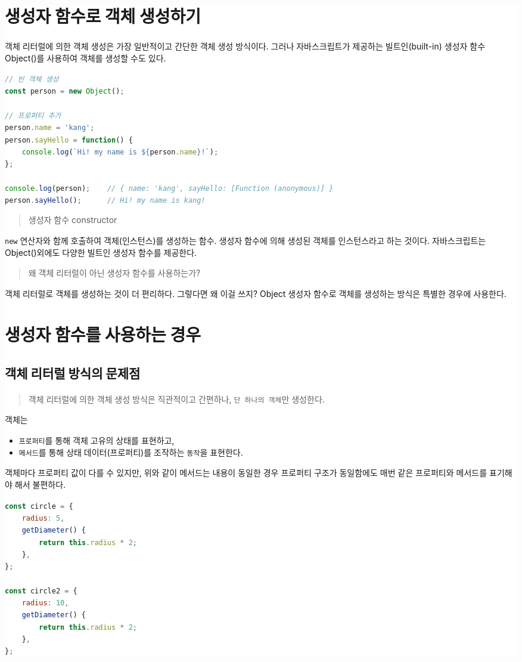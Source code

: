 # 생성자 함수로 객체 생성하기

객체 리터럴에 의한 객체 생성은 가장 일반적이고 간단한 객체 생성 방식이다. 그러나 자바스크립트가 제공하는 빌트인(built-in) 생성자 함수 Object()를 사용하여 객체를 생성할 수도 있다.

```jsx
// 빈 객체 생성
const person = new Object();

// 프로퍼티 추가
person.name = 'kang';
person.sayHello = function() {
    console.log(`Hi! my name is ${person.name}!`);
};

console.log(person);    // { name: 'kang', sayHello: [Function (anonymous)] }
person.sayHello();      // Hi! my name is kang!
```

> 생성자 함수 constructor
> 

`new` 연산자와 함께 호출하여 객체(인스턴스)를 생성하는 함수. 생성자 함수에 의해 생성된 객체를 인스턴스라고 하는 것이다. 자바스크립트는 Object()외에도 다양한 빌트인 생성자 함수를 제공한다.

> 왜 객체 리터럴이 아닌 생성자 함수를 사용하는가?
> 

객체 리터럴로 객체를 생성하는 것이 더 편리하다. 그렇다면 왜 이걸 쓰지? Object 생성자 함수로 객체를 생성하는 방식은 특별한 경우에 사용한다.

# 생성자 함수를 사용하는 경우

## 객체 리터럴 방식의 문제점

> 객체 리터럴에 의한 객체 생성 방식은 직관적이고 간편하나, `단 하나의 객체`만 생성한다.
> 

객체는

- `프로퍼티`를 통해 객체 고유의 상태를 표현하고,
- `메서드`를 통해 상태 데이터(프로퍼티)를 조작하는 `동작`을 표현한다.

객체마다 프로퍼티 값이 다를 수 있지만, 위와 같이 메서드는 내용이 동일한 경우 프로퍼티 구조가 동일함에도 매번 같은 프로퍼티와 메서드를 표기해야 해서 불편하다. 

```jsx
const circle = {
    radius: 5,
    getDiameter() {
        return this.radius * 2;
    },
};

const circle2 = {
    radius: 10,
    getDiameter() {
        return this.radius * 2;
    },
};
```

